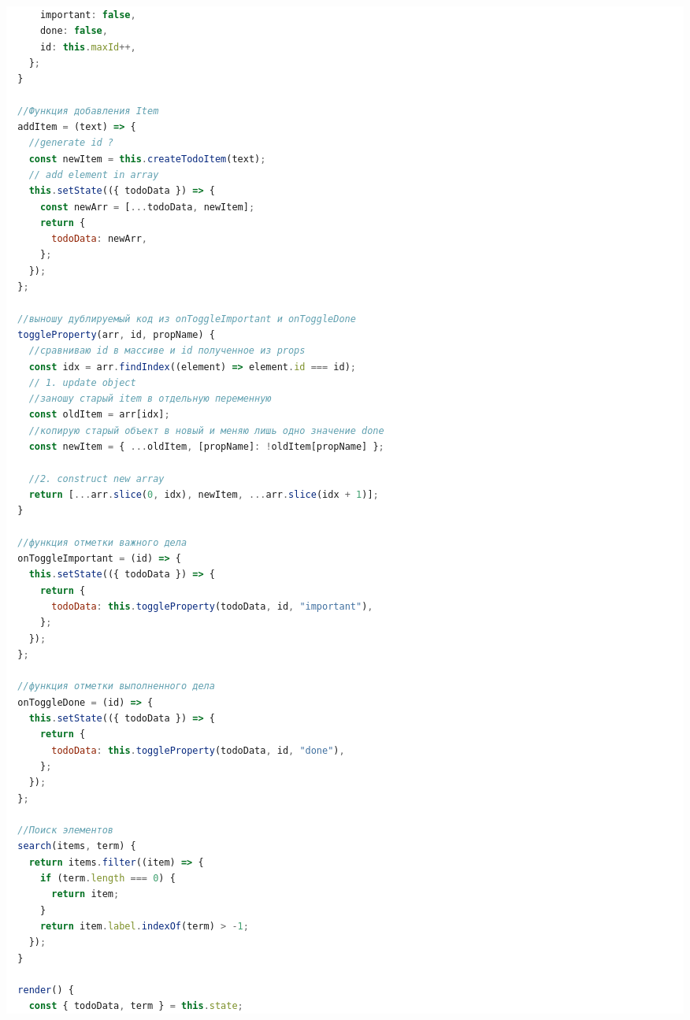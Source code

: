 ```js
      important: false,
      done: false,
      id: this.maxId++,
    };
  }

  //Функция добавления Item
  addItem = (text) => {
    //generate id ?
    const newItem = this.createTodoItem(text);
    // add element in array
    this.setState(({ todoData }) => {
      const newArr = [...todoData, newItem];
      return {
        todoData: newArr,
      };
    });
  };

  //выношу дублируемый код из onToggleImportant и onToggleDone
  toggleProperty(arr, id, propName) {
    //сравниваю id в массиве и id полученное из props
    const idx = arr.findIndex((element) => element.id === id);
    // 1. update object
    //заношу старый item в отдельную переменную
    const oldItem = arr[idx];
    //копирую старый объект в новый и меняю лишь одно значение done
    const newItem = { ...oldItem, [propName]: !oldItem[propName] };

    //2. construct new array
    return [...arr.slice(0, idx), newItem, ...arr.slice(idx + 1)];
  }

  //функция отметки важного дела
  onToggleImportant = (id) => {
    this.setState(({ todoData }) => {
      return {
        todoData: this.toggleProperty(todoData, id, "important"),
      };
    });
  };

  //функция отметки выполненного дела
  onToggleDone = (id) => {
    this.setState(({ todoData }) => {
      return {
        todoData: this.toggleProperty(todoData, id, "done"),
      };
    });
  };

  //Поиск элементов
  search(items, term) {
    return items.filter((item) => {
      if (term.length === 0) {
        return item;
      }
      return item.label.indexOf(term) > -1;
    });
  }

  render() {
    const { todoData, term } = this.state;
```